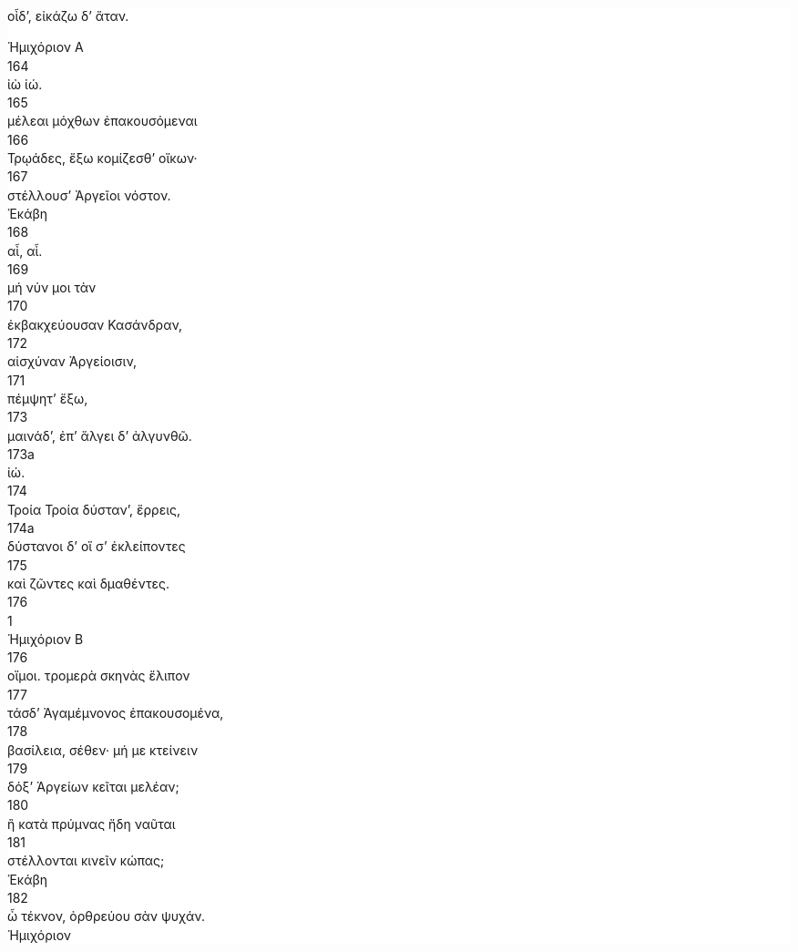<span class="w" o="5074">οἶδʼ</span><span class="p" o="5079">,</span> <span class="w" o="5080">εἰκάζω</span> <span class="w" o="5086">δʼ</span> <span class="w" o="5088">ἄταν</span><span class="p" o="5093">.</span></div></div></div> <div class="speak"><span class="speaker"><span class="w" o="5094">Ἡμιχόριον</span> <span class="w" o="5103">Α</span></span><div class="textpart  leaf o"><div>164</div> <div class="b"><span class="w" o="5104">ἰὼ</span> <span class="w" o="5106">ἰώ</span><span class="p" o="5109">.</span></div></div><div class="textpart  leaf o"><div>165</div> <div class="b"><span class="w" o="5110">μέλεαι</span> <span class="w" o="5116">μόχθων</span> <span class="w" o="5122">ἐπακουσόμεναι</span></div></div><div class="textpart  leaf o"><div>166</div> <div class="b"><span class="w" o="5135">Τρῳάδες</span><span class="p" o="5143">,</span> <span class="w" o="5144">ἔξω</span> <span class="w" o="5147">κομίζεσθʼ</span> <span class="w" o="5156">οἴκων</span><span class="p" o="5162">·</span></div></div><div class="textpart  leaf o"><div>167</div> <div class="b"><span class="w" o="5163">στέλλουσʼ</span> <span class="w" o="5172">Ἀργεῖοι</span> <span class="w" o="5179">νόστον</span><span class="p" o="5186">.</span></div></div></div> <div class="speak"><span class="speaker"><span class="w" o="5187">Ἑκάβη</span></span><div class="textpart  leaf o"><div>168</div> <div class="b"><span class="w" o="5192">αἶ</span><span class="p" o="5195">,</span> <span class="w" o="5196">αἶ</span><span class="p" o="5199">.</span></div></div><div class="textpart  leaf o"><div>169</div> <div class="b"><span class="w" o="5200">μή</span> <span class="w" o="5202">νύν</span> <span class="w" o="5205">μοι</span> <span class="w" o="5208">τὰν</span></div></div><div class="textpart  leaf o"><div>170</div> <div class="b"><span class="w" o="5211">ἐκβακχεύουσαν</span> <span class="w" o="5224">Κασάνδραν</span><span class="p" o="5234">,</span></div></div><div class="textpart  leaf o"><div>172</div> <div class="b"><span class="w" o="5235">αἰσχύναν</span> <span class="w" o="5243">Ἀργείοισιν</span><span class="p" o="5254">,</span></div></div><div class="textpart  leaf o"><div>171</div> <div class="b"><span class="w" o="5255">πέμψητʼ</span> <span class="w" o="5262">ἔξω</span><span class="p" o="5266">,</span></div></div><div class="textpart  leaf o"><div>173</div> <div class="b"><span class="w" o="5267">μαινάδʼ</span><span class="p" o="5275">,</span> <span class="w" o="5276">ἐπʼ</span> <span class="w" o="5279">ἄλγει</span> <span class="w" o="5284">δʼ</span> <span class="w" o="5286">ἀλγυνθῶ</span><span class="p" o="5294">.</span></div></div><div class="textpart  leaf o"><div>173a</div> <div class="b"><span class="w" o="5295">ἰώ</span><span class="p" o="5298">.</span></div></div><div class="textpart  leaf o"><div>174</div> <div class="b"><span class="w" o="5299">Τροία</span> <span class="w" o="5304">Τροία</span> <span class="w" o="5309">δύστανʼ</span><span class="p" o="5317">,</span> <span class="w" o="5318">ἔρρεις</span><span class="p" o="5325">,</span></div></div><div class="textpart  leaf o"><div>174a</div> <div class="b"><span class="w" o="5326">δύστανοι</span> <span class="w" o="5334">δʼ</span> <span class="w" o="5336">οἵ</span> <span class="w" o="5338">σʼ</span> <span class="w" o="5340">ἐκλείποντες</span></div></div><div class="textpart  leaf o"><div>175</div> <div class="b"><span class="w" o="5351">καὶ</span> <span class="w" o="5354">ζῶντες</span> <span class="w" o="5360">καὶ</span> <span class="w" o="5363">δμαθέντες</span><span class="p" o="5373">.</span></div></div></div></div></div><div class="milestone">176</div> <div class="textpart antistrophe"><div>1</div> <div class="b"><div class="speak"><span class="speaker"><span class="w" o="5374">Ἡμιχόριον</span> <span class="w" o="5383">Β</span></span><div class="textpart  leaf o"><div>176</div> <div class="b"><span class="w" o="5384">οἴμοι</span><span class="p" o="5390">.</span> <span class="w" o="5391">τρομερὰ</span> <span class="w" o="5398">σκηνὰς</span> <span class="w" o="5404">ἔλιπον</span></div></div><div class="textpart  leaf o"><div>177</div> <div class="b"><span class="w" o="5410">τάσδʼ</span> <span class="w" o="5415">Ἀγαμέμνονος</span> <span class="w" o="5426">ἐπακουσομένα</span><span class="p" o="5439">,</span></div></div><div class="textpart  leaf o"><div>178</div> <div class="b"><span class="w" o="5440">βασίλεια</span><span class="p" o="5449">,</span> <span class="w" o="5450">σέθεν</span><span class="p" o="5456">·</span> <span class="w" o="5457">μή</span> <span class="w" o="5459">με</span> <span class="w" o="5461">κτείνειν</span></div></div><div class="textpart  leaf o"><div>179</div> <div class="b"><span class="w" o="5469">δόξʼ</span> <span class="w" o="5473">Ἀργείων</span> <span class="w" o="5480">κεῖται</span> <span class="w" o="5486">μελέαν</span><span class="p" o="5493">;</span></div></div><div class="textpart  leaf o"><div>180</div> <div class="b"><span class="w" o="5494">ἢ</span> <span class="w" o="5495">κατὰ</span> <span class="w" o="5499">πρύμνας</span> <span class="w" o="5506">ἤδη</span> <span class="w" o="5509">ναῦται</span></div></div><div class="textpart  leaf o"><div>181</div> <div class="b"><span class="w" o="5515">στέλλονται</span> <span class="w" o="5525">κινεῖν</span> <span class="w" o="5531">κώπας</span><span class="p" o="5537">;</span></div></div></div> <div class="speak"><span class="speaker"><span class="w" o="5538">Ἑκάβη</span></span><div class="textpart  leaf o"><div>182</div> <div class="b"><span class="w" o="5543">ὦ</span> <span class="w" o="5544">τέκνον</span><span class="p" o="5551">,</span> <span class="w" o="5552">ὀρθρεύου</span> <span class="w" o="5560">σὰν</span> <span class="w" o="5563">ψυχάν</span><span class="p" o="5569">.</span></div></div></div> <div class="speak"><span class="speaker"><span class="w" o="5570">Ἡμιχόριον</span>